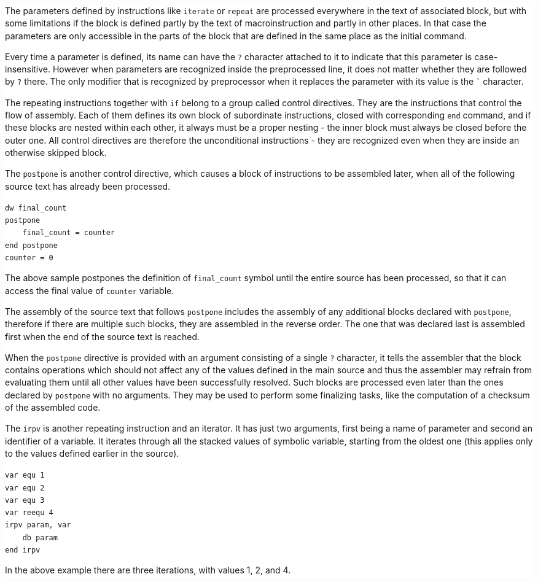   The parameters defined by instructions like `iterate` or `repeat` are
processed everywhere in the text of associated block, but with some limitations
if the block is defined partly by the text of macroinstruction and partly in
other places. In that case the parameters are only accessible in the parts of
the block that are defined in the same place as the initial command.

  Every time a parameter is defined, its name can have the `?` character
attached to it to indicate that this parameter is case-insensitive. However
when parameters are recognized inside the preprocessed line, it does not matter
whether they are followed by `?` there. The only modifier that is recognized
by preprocessor when it replaces the parameter with its value is the `` ` ``
character.

  The repeating instructions together with `if` belong to a group called
control directives. They are the instructions that control the flow of
assembly. Each of them defines its own block of subordinate instructions,
closed with corresponding `end` command, and if these blocks are nested within
each other, it always must be a proper nesting - the inner block must always
be closed before the outer one. All control directives are therefore the
unconditional instructions - they are recognized even when they are inside
an otherwise skipped block.

  The `postpone` is another control directive, which causes a block of
instructions to be assembled later, when all of the following source text
has already been processed.
```assembly
dw final_count
postpone
	final_count = counter
end postpone
counter = 0
```
The above sample postpones the definition of `final_count` symbol until the
entire source has been processed, so that it can access the final value of
`counter` variable.

  The assembly of the source text that follows `postpone` includes the assembly
of any additional blocks declared with `postpone`, therefore if there are
multiple such blocks, they are assembled in the reverse order. The one that
was declared last is assembled first when the end of the source text is reached.

  When the `postpone` directive is provided with an argument consisting of
a single `?` character, it tells the assembler that the block contains
operations which should not affect any of the values defined in the main
source and thus the assembler may refrain from evaluating them until all
other values have been successfully resolved. Such blocks are processed
even later than the ones declared by `postpone` with no arguments. They
may be used to perform some finalizing tasks, like the computation of a
checksum of the assembled code.

  The `irpv` is another repeating instruction and an iterator. It has just two
arguments, first being a name of parameter and second an identifier of
a variable. It iterates through all the stacked values of symbolic
variable, starting from the oldest one (this applies only to the values
defined earlier in the source).
```assembly
var equ 1
var equ 2
var equ 3
var reequ 4
irpv param, var
	db param
end irpv
```
In the above example there are three iterations, with values 1, 2, and 4.
